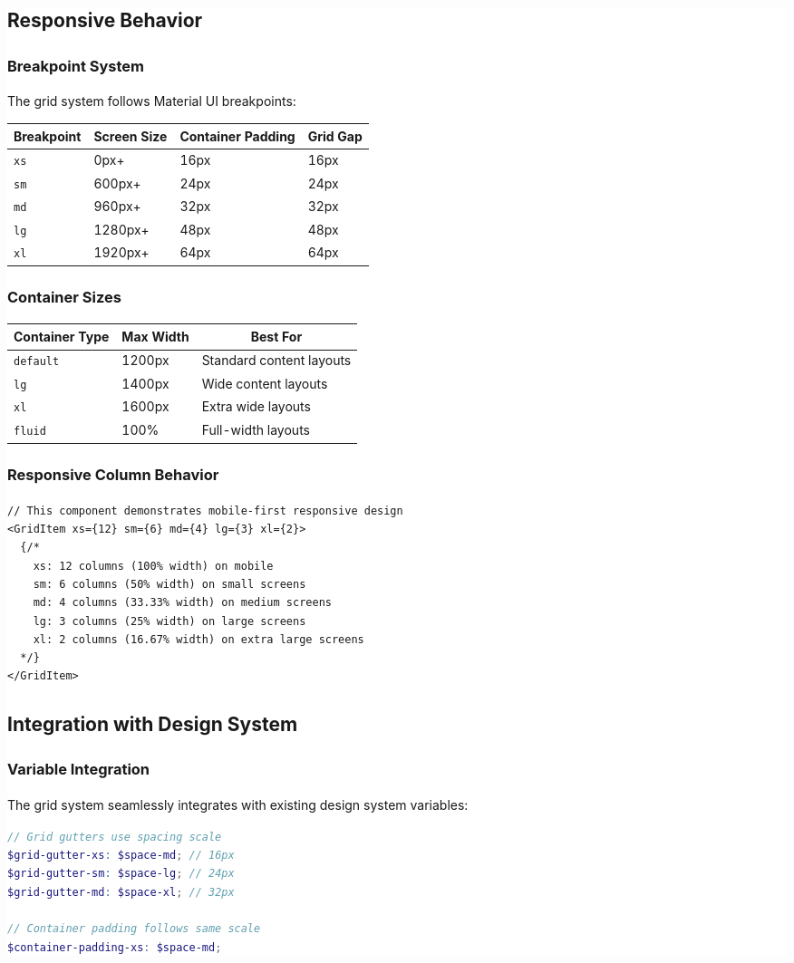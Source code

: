## Responsive Behavior

### Breakpoint System

The grid system follows Material UI breakpoints:

| Breakpoint | Screen Size | Container Padding | Grid Gap |
| ---------- | ----------- | ----------------- | -------- |
| `xs`       | 0px+        | 16px              | 16px     |
| `sm`       | 600px+      | 24px              | 24px     |
| `md`       | 960px+      | 32px              | 32px     |
| `lg`       | 1280px+     | 48px              | 48px     |
| `xl`       | 1920px+     | 64px              | 64px     |

### Container Sizes

| Container Type | Max Width | Best For                 |
| -------------- | --------- | ------------------------ |
| `default`      | 1200px    | Standard content layouts |
| `lg`           | 1400px    | Wide content layouts     |
| `xl`           | 1600px    | Extra wide layouts       |
| `fluid`        | 100%      | Full-width layouts       |

### Responsive Column Behavior

```tsx
// This component demonstrates mobile-first responsive design
<GridItem xs={12} sm={6} md={4} lg={3} xl={2}>
  {/* 
    xs: 12 columns (100% width) on mobile
    sm: 6 columns (50% width) on small screens
    md: 4 columns (33.33% width) on medium screens
    lg: 3 columns (25% width) on large screens
    xl: 2 columns (16.67% width) on extra large screens
  */}
</GridItem>
```

## Integration with Design System

### Variable Integration

The grid system seamlessly integrates with existing design system variables:

```scss
// Grid gutters use spacing scale
$grid-gutter-xs: $space-md; // 16px
$grid-gutter-sm: $space-lg; // 24px
$grid-gutter-md: $space-xl; // 32px

// Container padding follows same scale
$container-padding-xs: $space-md;
```
